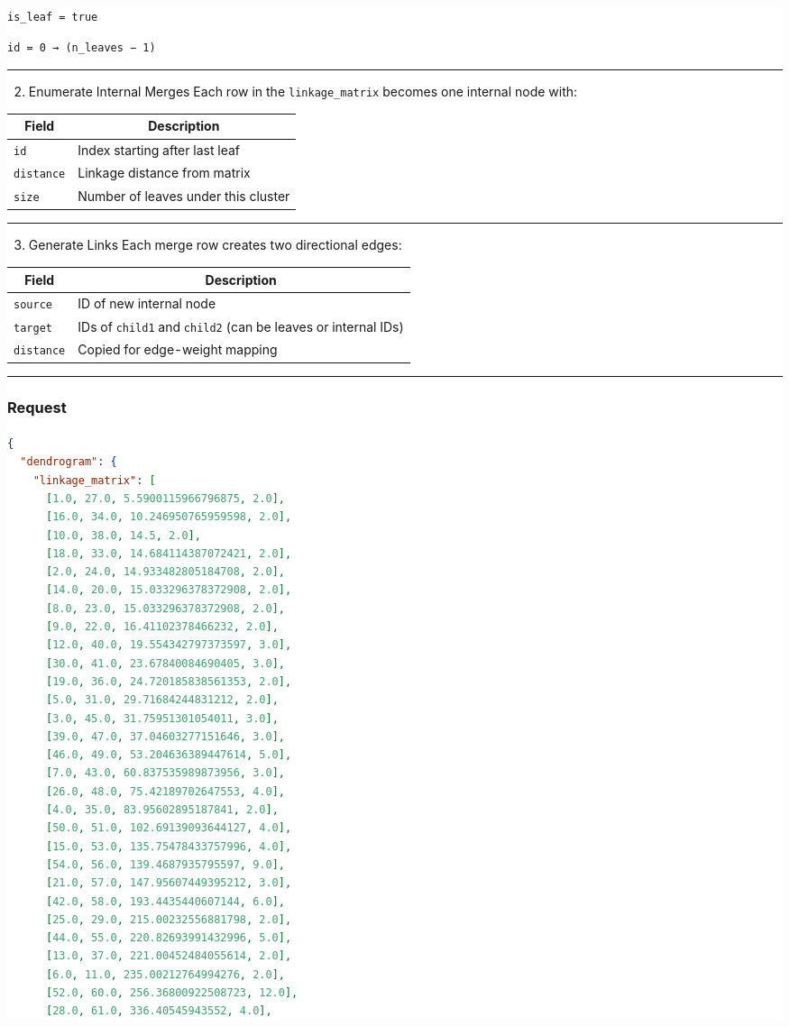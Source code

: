`is_leaf = true`

`id = 0 → (n_leaves − 1)`

---

2. Enumerate Internal Merges
Each row in the `linkage_matrix` becomes one internal node with:

| Field      | Description                         |
| ---------- | ----------------------------------- |
| `id`       | Index starting after last leaf      |
| `distance` | Linkage distance from matrix        |
| `size`     | Number of leaves under this cluster |

---

3. Generate Links
Each merge row creates two directional edges:

| Field      | Description                                                  |
| ---------- | ------------------------------------------------------------ |
| `source`   | ID of new internal node                                      |
| `target`   | IDs of `child1` and `child2` (can be leaves or internal IDs) |
| `distance` | Copied for edge-weight mapping                               |

---

### Request

```json
{
  "dendrogram": {
    "linkage_matrix": [
      [1.0, 27.0, 5.5900115966796875, 2.0],
      [16.0, 34.0, 10.246950765959598, 2.0],
      [10.0, 38.0, 14.5, 2.0],
      [18.0, 33.0, 14.684114387072421, 2.0],
      [2.0, 24.0, 14.933482805184708, 2.0],
      [14.0, 20.0, 15.033296378372908, 2.0],
      [8.0, 23.0, 15.033296378372908, 2.0],
      [9.0, 22.0, 16.41102378466232, 2.0],
      [12.0, 40.0, 19.554342797373597, 3.0],
      [30.0, 41.0, 23.67840084690405, 3.0],
      [19.0, 36.0, 24.720185838561353, 2.0],
      [5.0, 31.0, 29.71684244831212, 2.0],
      [3.0, 45.0, 31.75951301054011, 3.0],
      [39.0, 47.0, 37.04603277151646, 3.0],
      [46.0, 49.0, 53.204636389447614, 5.0],
      [7.0, 43.0, 60.837535989873956, 3.0],
      [26.0, 48.0, 75.42189702647553, 4.0],
      [4.0, 35.0, 83.95602895187841, 2.0],
      [50.0, 51.0, 102.69139093644127, 4.0],
      [15.0, 53.0, 135.75478433757996, 4.0],
      [54.0, 56.0, 139.4687935795597, 9.0],
      [21.0, 57.0, 147.95607449395212, 3.0],
      [42.0, 58.0, 193.4435440607144, 6.0],
      [25.0, 29.0, 215.00232556881798, 2.0],
      [44.0, 55.0, 220.82693991432996, 5.0],
      [13.0, 37.0, 221.00452484055614, 2.0],
      [6.0, 11.0, 235.00212764994276, 2.0],
      [52.0, 60.0, 256.36800922508723, 12.0],
      [28.0, 61.0, 336.40545943552, 4.0],
```